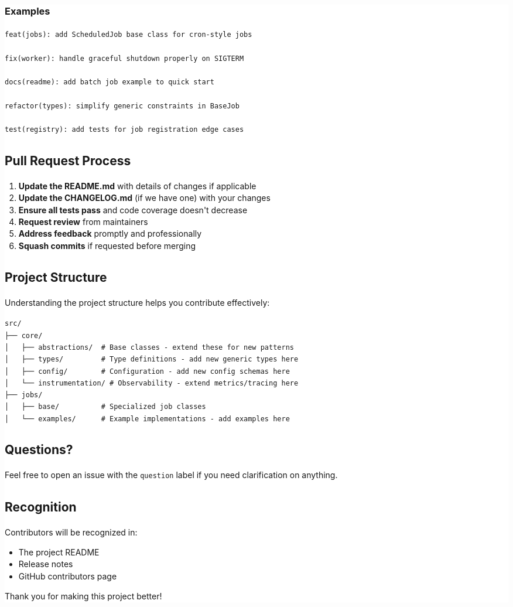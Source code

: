 ### Examples

```
feat(jobs): add ScheduledJob base class for cron-style jobs

fix(worker): handle graceful shutdown properly on SIGTERM

docs(readme): add batch job example to quick start

refactor(types): simplify generic constraints in BaseJob

test(registry): add tests for job registration edge cases
```

## Pull Request Process

1. **Update the README.md** with details of changes if applicable
2. **Update the CHANGELOG.md** (if we have one) with your changes
3. **Ensure all tests pass** and code coverage doesn't decrease
4. **Request review** from maintainers
5. **Address feedback** promptly and professionally
6. **Squash commits** if requested before merging

## Project Structure

Understanding the project structure helps you contribute effectively:

```
src/
├── core/
│   ├── abstractions/  # Base classes - extend these for new patterns
│   ├── types/         # Type definitions - add new generic types here
│   ├── config/        # Configuration - add new config schemas here
│   └── instrumentation/ # Observability - extend metrics/tracing here
├── jobs/
│   ├── base/          # Specialized job classes
│   └── examples/      # Example implementations - add examples here
```

## Questions?

Feel free to open an issue with the `question` label if you need clarification on anything.

## Recognition

Contributors will be recognized in:
- The project README
- Release notes
- GitHub contributors page

Thank you for making this project better!
